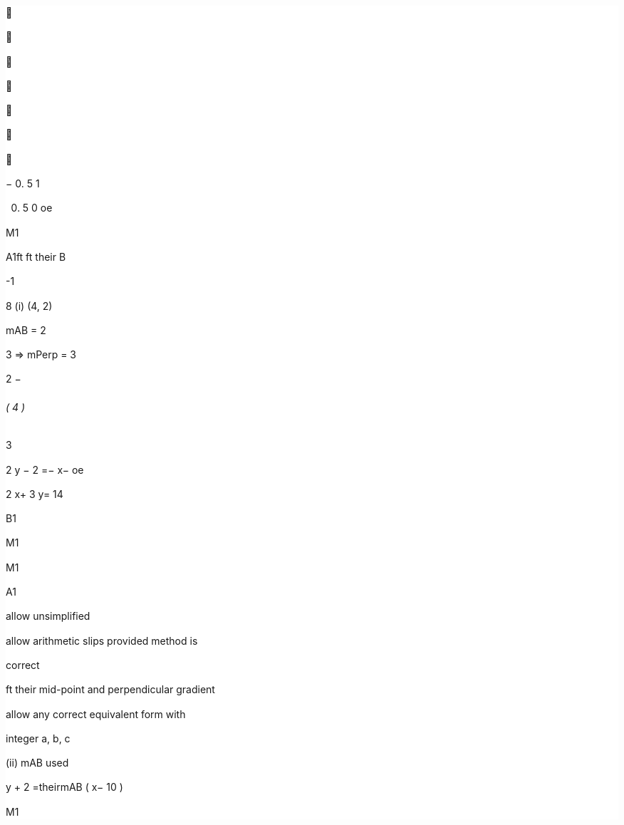   

  

  

  

  

  

  

 − 0. 5 1 

 0. 5 0 oe 

 M1 

 A1ft ft their B 

 -1 

8 (i) (4, 2) 

 mAB = 2 

 3 ⇒ mPerp = 3 

 2 − 

###### ( 4 ) 

 3 

 2 y − 2 =− x− oe 

 2 x+ 3 y= 14 

 B1 

 M1 

 M1 

 A1 

 allow unsimplified 

 allow arithmetic slips provided method is 

 correct 

 ft their mid-point and perpendicular gradient 

 allow any correct equivalent form with 

 integer a, b, c 

 (ii) mAB used 

y + 2 =theirmAB ( x− 10 ) 

 M1 
